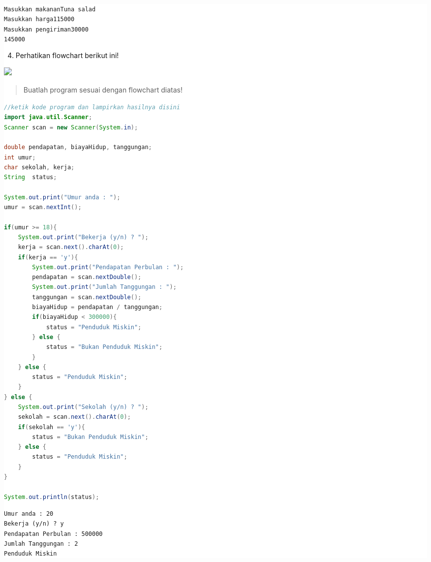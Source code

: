     Masukkan makananTuna salad
    Masukkan harga115000
    Masukkan pengiriman30000
    145000


4. Perhatikan flowchart berikut ini!

![](images/01.png)

> Buatlah program sesuai dengan flowchart diatas!


```Java
//ketik kode program dan lampirkan hasilnya disini
import java.util.Scanner;
Scanner scan = new Scanner(System.in);

double pendapatan, biayaHidup, tanggungan;
int umur;
char sekolah, kerja;
String  status;

System.out.print("Umur anda : ");
umur = scan.nextInt();

if(umur >= 18){
    System.out.print("Bekerja (y/n) ? ");
    kerja = scan.next().charAt(0);
    if(kerja == 'y'){
        System.out.print("Pendapatan Perbulan : ");
        pendapatan = scan.nextDouble();
        System.out.print("Jumlah Tanggungan : ");
        tanggungan = scan.nextDouble();
        biayaHidup = pendapatan / tanggungan;
        if(biayaHidup < 300000){
            status = "Penduduk Miskin";
        } else {
            status = "Bukan Penduduk Miskin";
        }
    } else {
        status = "Penduduk Miskin";
    }
} else {
    System.out.print("Sekolah (y/n) ? ");
    sekolah = scan.next().charAt(0);
    if(sekolah == 'y'){
        status = "Bukan Penduduk Miskin";
    } else {
        status = "Penduduk Miskin";
    }
}

System.out.println(status);
```

    Umur anda : 20
    Bekerja (y/n) ? y
    Pendapatan Perbulan : 500000
    Jumlah Tanggungan : 2
    Penduduk Miskin



```Java

```

